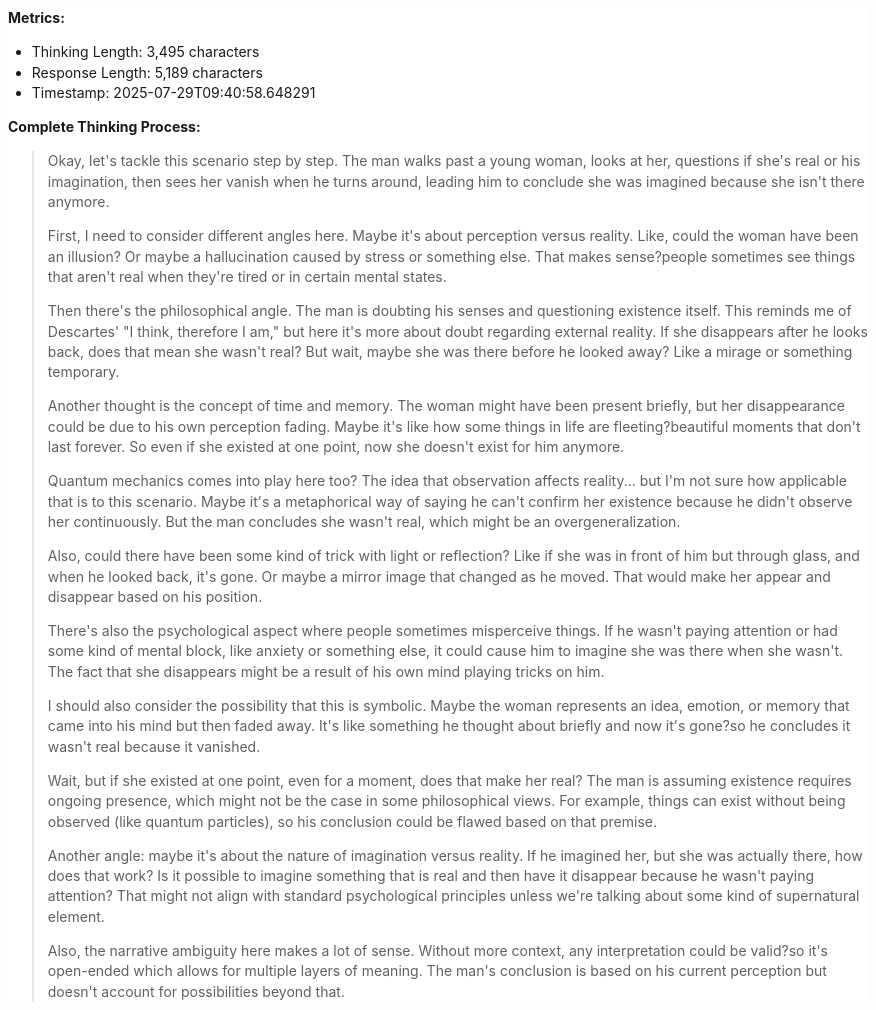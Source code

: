 **Metrics:**
- Thinking Length: 3,495 characters
- Response Length: 5,189 characters
- Timestamp: 2025-07-29T09:40:58.648291

**Complete Thinking Process:**

>
> Okay, let's tackle this scenario step by step. The man walks past a young woman, looks at her, questions if she's real or his imagination, then sees her vanish when he turns around, leading him to conclude she was imagined because she isn't there anymore.
>
> First, I need to consider different angles here. Maybe it's about perception versus reality. Like, could the woman have been an illusion? Or maybe a hallucination caused by stress or something else. That makes sense?people sometimes see things that aren't real when they're tired or in certain mental states.
>
> Then there's the philosophical angle. The man is doubting his senses and questioning existence itself. This reminds me of Descartes' "I think, therefore I am," but here it's more about doubt regarding external reality. If she disappears after he looks back, does that mean she wasn't real? But wait, maybe she was there before he looked away? Like a mirage or something temporary.
>
> Another thought is the concept of time and memory. The woman might have been present briefly, but her disappearance could be due to his own perception fading. Maybe it's like how some things in life are fleeting?beautiful moments that don't last forever. So even if she existed at one point, now she doesn't exist for him anymore.
>
> Quantum mechanics comes into play here too? The idea that observation affects reality... but I'm not sure how applicable that is to this scenario. Maybe it's a metaphorical way of saying he can't confirm her existence because he didn't observe her continuously. But the man concludes she wasn't real, which might be an overgeneralization.
>
> Also, could there have been some kind of trick with light or reflection? Like if she was in front of him but through glass, and when he looked back, it's gone. Or maybe a mirror image that changed as he moved. That would make her appear and disappear based on his position.
>
> There's also the psychological aspect where people sometimes misperceive things. If he wasn't paying attention or had some kind of mental block, like anxiety or something else, it could cause him to imagine she was there when she wasn't. The fact that she disappears might be a result of his own mind playing tricks on him.
>
> I should also consider the possibility that this is symbolic. Maybe the woman represents an idea, emotion, or memory that came into his mind but then faded away. It's like something he thought about briefly and now it's gone?so he concludes it wasn't real because it vanished.
>
> Wait, but if she existed at one point, even for a moment, does that make her real? The man is assuming existence requires ongoing presence, which might not be the case in some philosophical views. For example, things can exist without being observed (like quantum particles), so his conclusion could be flawed based on that premise.
>
> Another angle: maybe it's about the nature of imagination versus reality. If he imagined her, but she was actually there, how does that work? Is it possible to imagine something that is real and then have it disappear because he wasn't paying attention? That might not align with standard psychological principles unless we're talking about some kind of supernatural element.
>
> Also, the narrative ambiguity here makes a lot of sense. Without more context, any interpretation could be valid?so it's open-ended which allows for multiple layers of meaning. The man's conclusion is based on his current perception but doesn't account for possibilities beyond that.
>
